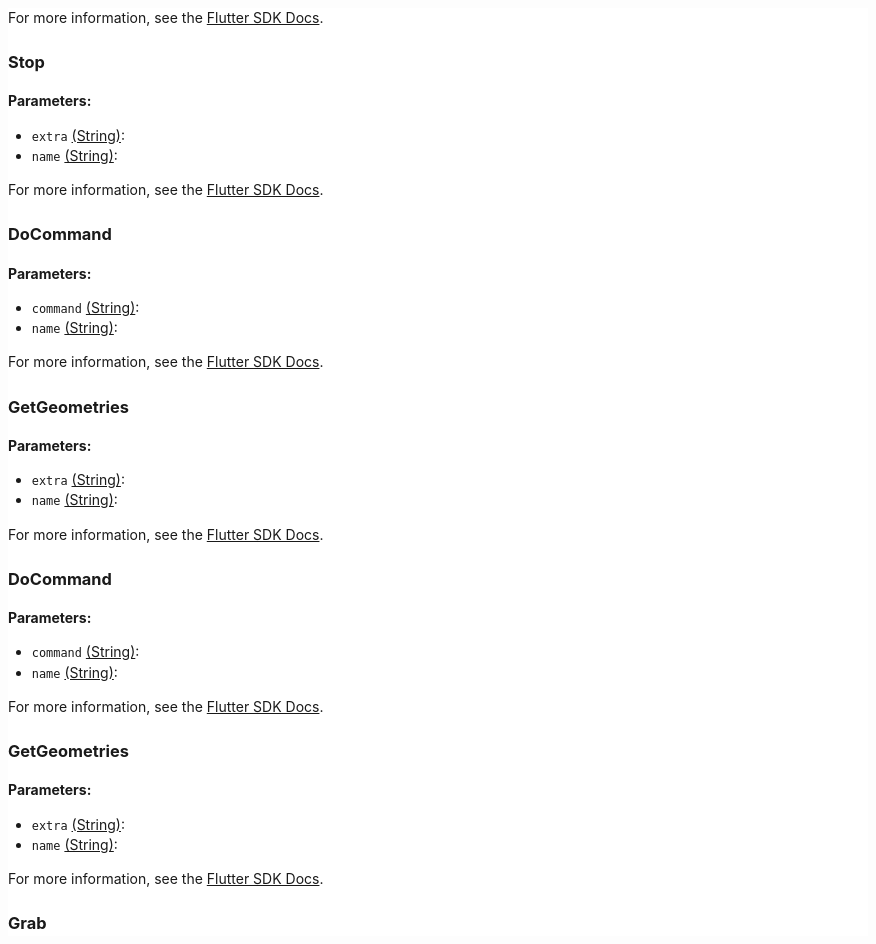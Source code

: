 For more information, see the [Flutter SDK Docs](https://flutter.viam.dev/viam_protos.component.gantry/GantryServiceClient/moveToPosition.html).

### Stop


**Parameters:**

- `extra` [(String)](https://api.flutter.dev/flutter/dart-core/String-class.html):
- `name` [(String)](https://api.flutter.dev/flutter/dart-core/String-class.html):

For more information, see the [Flutter SDK Docs](https://flutter.viam.dev/viam_protos.component.gantry/GantryServiceClient/stop.html).

### DoCommand


**Parameters:**

- `command` [(String)](https://api.flutter.dev/flutter/dart-core/String-class.html):
- `name` [(String)](https://api.flutter.dev/flutter/dart-core/String-class.html):

For more information, see the [Flutter SDK Docs](https://flutter.viam.dev/viam_protos.component.generic/GenericServiceClient/doCommand.html).

### GetGeometries


**Parameters:**

- `extra` [(String)](https://api.flutter.dev/flutter/dart-core/String-class.html):
- `name` [(String)](https://api.flutter.dev/flutter/dart-core/String-class.html):

For more information, see the [Flutter SDK Docs](https://flutter.viam.dev/viam_protos.component.generic/GenericServiceClient/getGeometries.html).

### DoCommand


**Parameters:**

- `command` [(String)](https://api.flutter.dev/flutter/dart-core/String-class.html):
- `name` [(String)](https://api.flutter.dev/flutter/dart-core/String-class.html):

For more information, see the [Flutter SDK Docs](https://flutter.viam.dev/viam_protos.component.gripper/GripperServiceClient/doCommand.html).

### GetGeometries


**Parameters:**

- `extra` [(String)](https://api.flutter.dev/flutter/dart-core/String-class.html):
- `name` [(String)](https://api.flutter.dev/flutter/dart-core/String-class.html):

For more information, see the [Flutter SDK Docs](https://flutter.viam.dev/viam_protos.component.gripper/GripperServiceClient/getGeometries.html).

### Grab
